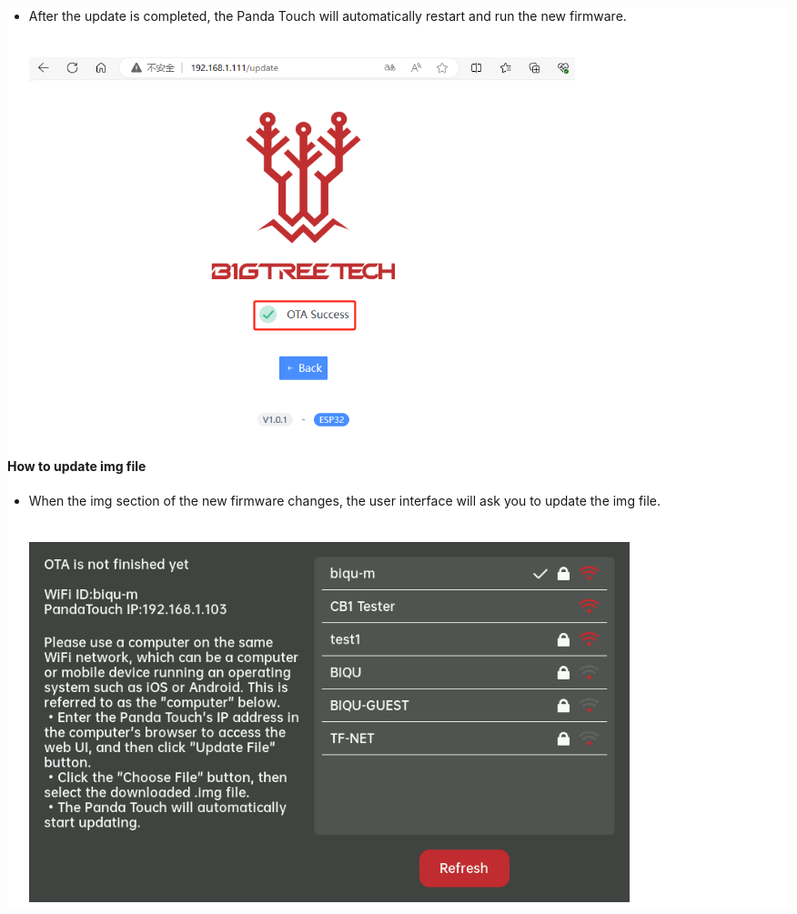 - After the update is completed, the Panda Touch will automatically restart and run the new firmware.

  <br><img src=img/PandaTouch/ota_3.png width="600"/>

#### How to update img file

- When the img section of the new firmware changes, the user interface will ask you to update the img file.

  <br><img src=img/PandaTouch/ota_img_remind.png width="660"/>
